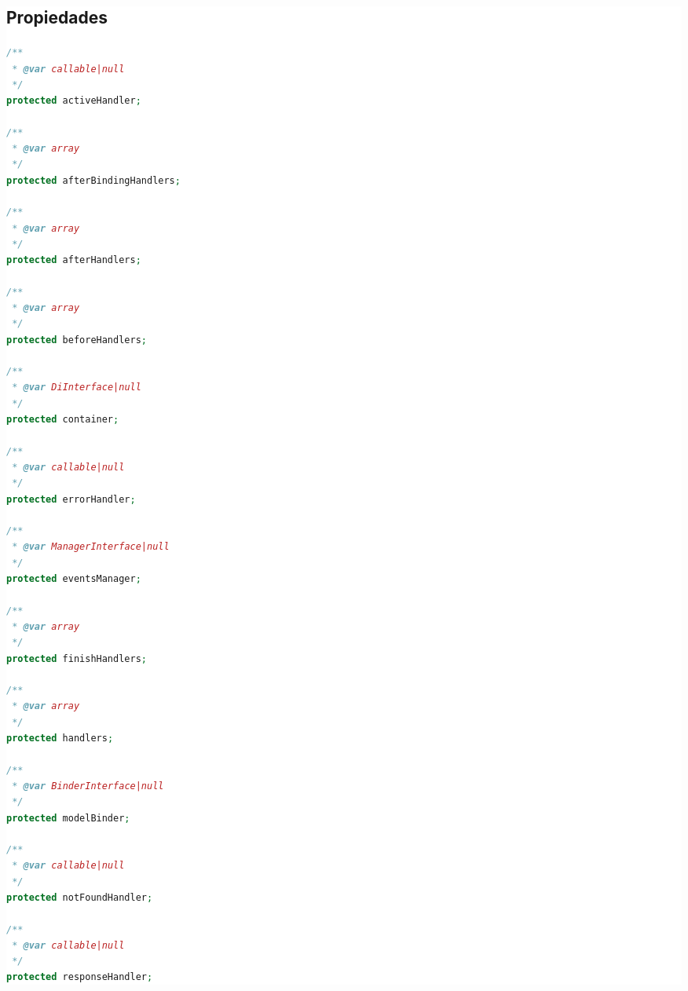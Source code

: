 
## Propiedades
```php
/**
 * @var callable|null
 */
protected activeHandler;

/**
 * @var array
 */
protected afterBindingHandlers;

/**
 * @var array
 */
protected afterHandlers;

/**
 * @var array
 */
protected beforeHandlers;

/**
 * @var DiInterface|null
 */
protected container;

/**
 * @var callable|null
 */
protected errorHandler;

/**
 * @var ManagerInterface|null
 */
protected eventsManager;

/**
 * @var array
 */
protected finishHandlers;

/**
 * @var array
 */
protected handlers;

/**
 * @var BinderInterface|null
 */
protected modelBinder;

/**
 * @var callable|null
 */
protected notFoundHandler;

/**
 * @var callable|null
 */
protected responseHandler;

```
